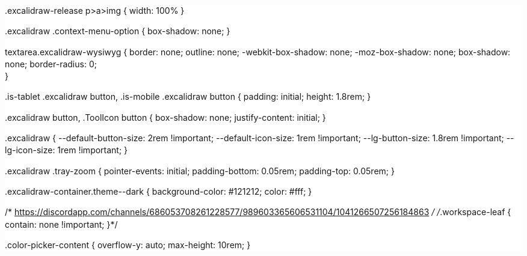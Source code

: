 .excalidraw-release p>a>img {
  width: 100%
}

.excalidraw .context-menu-option {
  box-shadow: none;
}

textarea.excalidraw-wysiwyg {
  border: none;
  outline: none;
  -webkit-box-shadow: none;
  -moz-box-shadow: none;
  box-shadow: none;
  border-radius: 0;  
}

.is-tablet .excalidraw button,
.is-mobile .excalidraw button {
  padding: initial;
  height: 1.8rem;
}

.excalidraw button,
.ToolIcon button {
  box-shadow: none;
  justify-content: initial;
}

.excalidraw {
  --default-button-size: 2rem !important;
  --default-icon-size: 1rem !important;
  --lg-button-size: 1.8rem !important;
  --lg-icon-size: 1rem !important;
}

.excalidraw .tray-zoom {
  pointer-events: initial;
  padding-bottom: 0.05rem;
  padding-top: 0.05rem;
}

.excalidraw-container.theme--dark {
  background-color: #121212;
  color: #fff;
}

/* https://discordapp.com/channels/686053708261228577/989603365606531104/1041266507256184863 */
/*.workspace-leaf {
	contain: none !important;
}*/

.color-picker-content {
  overflow-y: auto;
  max-height: 10rem;
}
